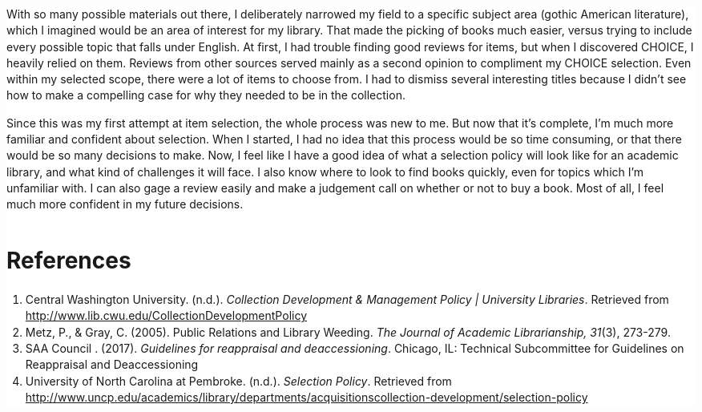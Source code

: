 With so many possible materials out there, I deliberately narrowed my field
to a specific subject area (gothic American literature), which I imagined
would be an area of interest for my library. That made the picking of books
much easier, versus trying to include every possible topic that falls under
English. At first, I had trouble finding good reviews for items, but when I
discovered CHOICE, I heavily relied on them. Reviews from other sources
served mainly as a second opinion to compliment my CHOICE selection. Even
within my selected scope, there were a lot of items to choose from. I had to
dismiss several interesting titles because I didn’t see how to make a
compelling case for why they needed to be in the collection.

Since this was my first attempt at item selection, the whole process was new
to me. But now that it’s complete, I’m much more familiar and confident about
selection. When I started, I had no idea that this process would be so time
consuming, or that there would be so many decisions to make. Now, I feel like
I have a good idea of what a selection policy will look like for an academic
library, and what kind of challenges it will face. I also know where to look
to find books quickly, even for topics which I’m unfamiliar with. I can also
gage a review easily and make a judgement call on whether or not to buy a
book. Most of all, I feel much more confident in my future decisions.

# References

1. Central Washington University. (n.d.). *Collection Development &
   Management Policy | University Libraries*. Retrieved from
   http://www.lib.cwu.edu/CollectionDevelopmentPolicy
2. Metz, P., & Gray, C. (2005). Public Relations and Library Weeding. *The
   Journal of Academic Librarianship, 31*(3), 273-279.
3. SAA Council . (2017). *Guidelines for reappraisal and deaccessioning*.
   Chicago, IL: Technical Subcommittee for Guidelines on Reappraisal and
   Deaccessioning
4. University of North Carolina at Pembroke. (n.d.). *Selection Policy*.
   Retrieved from
   http://www.uncp.edu/academics/library/departments/acquisitionscollection-development/selection-policy
